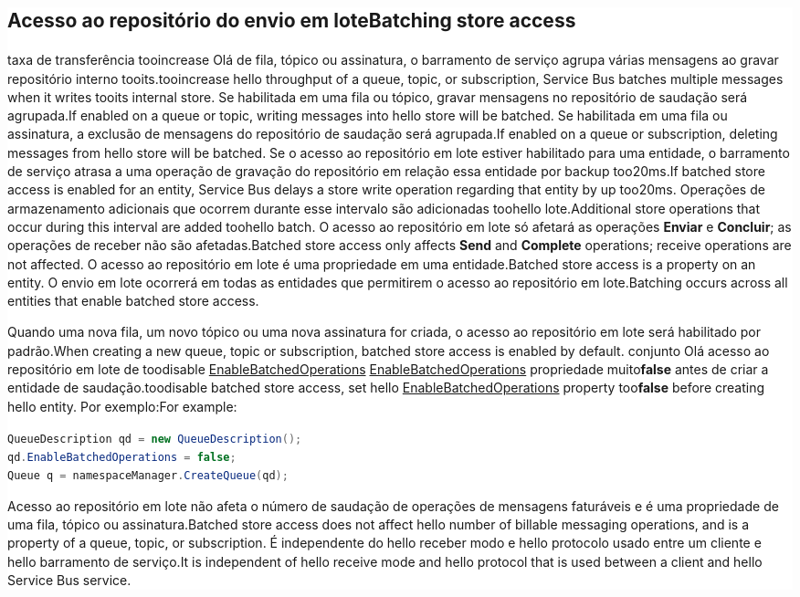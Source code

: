 ## <a name="batching-store-access"></a><span data-ttu-id="a58f7-163">Acesso ao repositório do envio em lote</span><span class="sxs-lookup"><span data-stu-id="a58f7-163">Batching store access</span></span>
<span data-ttu-id="a58f7-164">taxa de transferência tooincrease Olá de fila, tópico ou assinatura, o barramento de serviço agrupa várias mensagens ao gravar repositório interno tooits.</span><span class="sxs-lookup"><span data-stu-id="a58f7-164">tooincrease hello throughput of a queue, topic, or subscription, Service Bus batches multiple messages when it writes tooits internal store.</span></span> <span data-ttu-id="a58f7-165">Se habilitada em uma fila ou tópico, gravar mensagens no repositório de saudação será agrupada.</span><span class="sxs-lookup"><span data-stu-id="a58f7-165">If enabled on a queue or topic, writing messages into hello store will be batched.</span></span> <span data-ttu-id="a58f7-166">Se habilitada em uma fila ou assinatura, a exclusão de mensagens do repositório de saudação será agrupada.</span><span class="sxs-lookup"><span data-stu-id="a58f7-166">If enabled on a queue or subscription, deleting messages from hello store will be batched.</span></span> <span data-ttu-id="a58f7-167">Se o acesso ao repositório em lote estiver habilitado para uma entidade, o barramento de serviço atrasa a uma operação de gravação do repositório em relação essa entidade por backup too20ms.</span><span class="sxs-lookup"><span data-stu-id="a58f7-167">If batched store access is enabled for an entity, Service Bus delays a store write operation regarding that entity by up too20ms.</span></span> <span data-ttu-id="a58f7-168">Operações de armazenamento adicionais que ocorrem durante esse intervalo são adicionadas toohello lote.</span><span class="sxs-lookup"><span data-stu-id="a58f7-168">Additional store operations that occur during this interval are added toohello batch.</span></span> <span data-ttu-id="a58f7-169">O acesso ao repositório em lote só afetará as operações **Enviar** e **Concluir**; as operações de receber não são afetadas.</span><span class="sxs-lookup"><span data-stu-id="a58f7-169">Batched store access only affects **Send** and **Complete** operations; receive operations are not affected.</span></span> <span data-ttu-id="a58f7-170">O acesso ao repositório em lote é uma propriedade em uma entidade.</span><span class="sxs-lookup"><span data-stu-id="a58f7-170">Batched store access is a property on an entity.</span></span> <span data-ttu-id="a58f7-171">O envio em lote ocorrerá em todas as entidades que permitirem o acesso ao repositório em lote.</span><span class="sxs-lookup"><span data-stu-id="a58f7-171">Batching occurs across all entities that enable batched store access.</span></span>

<span data-ttu-id="a58f7-172">Quando uma nova fila, um novo tópico ou uma nova assinatura for criada, o acesso ao repositório em lote será habilitado por padrão.</span><span class="sxs-lookup"><span data-stu-id="a58f7-172">When creating a new queue, topic or subscription, batched store access is enabled by default.</span></span> <span data-ttu-id="a58f7-173">conjunto Olá acesso ao repositório em lote de toodisable [EnableBatchedOperations] [ EnableBatchedOperations] propriedade muito**false** antes de criar a entidade de saudação.</span><span class="sxs-lookup"><span data-stu-id="a58f7-173">toodisable batched store access, set hello [EnableBatchedOperations][EnableBatchedOperations] property too**false** before creating hello entity.</span></span> <span data-ttu-id="a58f7-174">Por exemplo:</span><span class="sxs-lookup"><span data-stu-id="a58f7-174">For example:</span></span>

```csharp
QueueDescription qd = new QueueDescription();
qd.EnableBatchedOperations = false;
Queue q = namespaceManager.CreateQueue(qd);
```

<span data-ttu-id="a58f7-175">Acesso ao repositório em lote não afeta o número de saudação de operações de mensagens faturáveis e é uma propriedade de uma fila, tópico ou assinatura.</span><span class="sxs-lookup"><span data-stu-id="a58f7-175">Batched store access does not affect hello number of billable messaging operations, and is a property of a queue, topic, or subscription.</span></span> <span data-ttu-id="a58f7-176">É independente do hello receber modo e hello protocolo usado entre um cliente e hello barramento de serviço.</span><span class="sxs-lookup"><span data-stu-id="a58f7-176">It is independent of hello receive mode and hello protocol that is used between a client and hello Service Bus service.</span></span>


[QueueClient]: /dotnet/api/microsoft.servicebus.messaging.queueclient
[MessageSender]: /dotnet/api/microsoft.servicebus.messaging.messagesender
[MessagingFactory]: /dotnet/api/microsoft.servicebus.messaging.messagingfactory
[PeekLock]: /dotnet/api/microsoft.servicebus.messaging.receivemode
[ReceiveAndDelete]: /dotnet/api/microsoft.servicebus.messaging.receivemode
[BatchFlushInterval]: /dotnet/api/microsoft.servicebus.messaging.netmessagingtransportsettings.batchflushinterval#Microsoft_ServiceBus_Messaging_NetMessagingTransportSettings_BatchFlushInterval
[EnableBatchedOperations]: /dotnet/api/microsoft.servicebus.messaging.queuedescription.enablebatchedoperations#Microsoft_ServiceBus_Messaging_QueueDescription_EnableBatchedOperations
[QueueClient.PrefetchCount]: /dotnet/api/microsoft.servicebus.messaging.queueclient.prefetchcount#Microsoft_ServiceBus_Messaging_QueueClient_PrefetchCount
[SubscriptionClient.PrefetchCount]: /dotnet/api/microsoft.servicebus.messaging.subscriptionclient.prefetchcount#Microsoft_ServiceBus_Messaging_SubscriptionClient_PrefetchCount
[ForcePersistence]: /dotnet/api/microsoft.servicebus.messaging.brokeredmessage.forcepersistence#Microsoft_ServiceBus_Messaging_BrokeredMessage_ForcePersistence
[EnablePartitioning]: /dotnet/api/microsoft.servicebus.messaging.queuedescription.enablepartitioning#Microsoft_ServiceBus_Messaging_QueueDescription_EnablePartitioning
[Partitioned messaging entities]: service-bus-partitioning.md
[TopicDescription.EnableFilteringMessagesBeforePublishing]: /dotnet/api/microsoft.servicebus.messaging.topicdescription.enablefilteringmessagesbeforepublishing#Microsoft_ServiceBus_Messaging_TopicDescription_EnableFilteringMessagesBeforePublishing